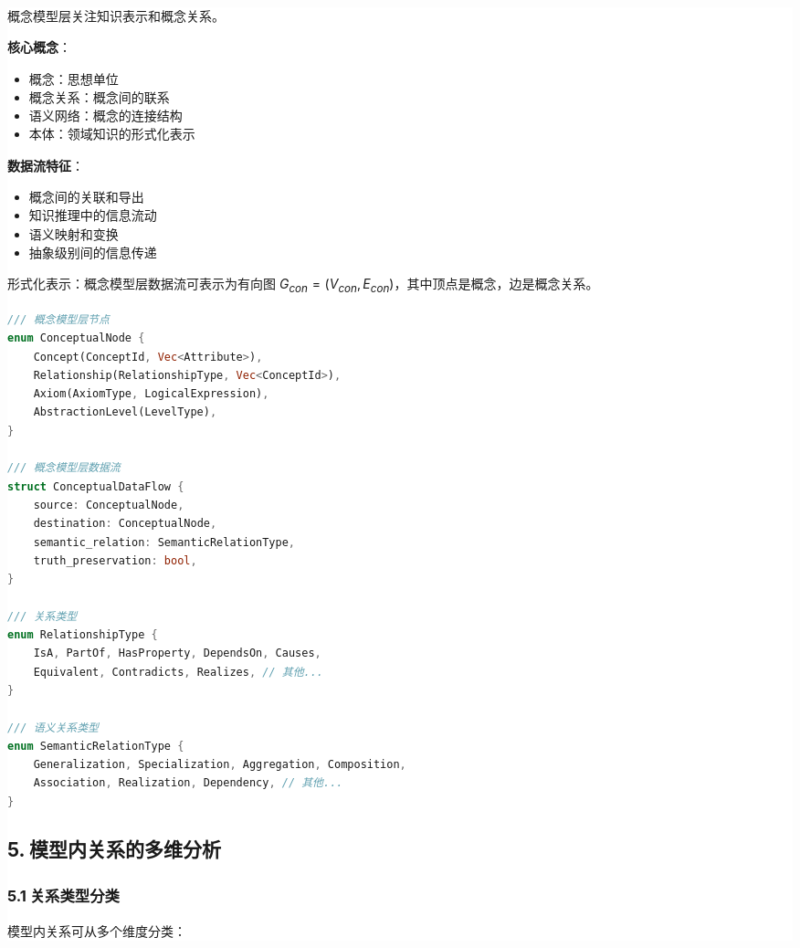概念模型层关注知识表示和概念关系。

**核心概念**：

- 概念：思想单位
- 概念关系：概念间的联系
- 语义网络：概念的连接结构
- 本体：领域知识的形式化表示

**数据流特征**：

- 概念间的关联和导出
- 知识推理中的信息流动
- 语义映射和变换
- 抽象级别间的信息传递

形式化表示：概念模型层数据流可表示为有向图 $G_{con} = (V_{con}, E_{con})$，其中顶点是概念，边是概念关系。

```rust
/// 概念模型层节点
enum ConceptualNode {
    Concept(ConceptId, Vec<Attribute>),
    Relationship(RelationshipType, Vec<ConceptId>),
    Axiom(AxiomType, LogicalExpression),
    AbstractionLevel(LevelType),
}

/// 概念模型层数据流
struct ConceptualDataFlow {
    source: ConceptualNode,
    destination: ConceptualNode,
    semantic_relation: SemanticRelationType,
    truth_preservation: bool,
}

/// 关系类型
enum RelationshipType {
    IsA, PartOf, HasProperty, DependsOn, Causes, 
    Equivalent, Contradicts, Realizes, // 其他...
}

/// 语义关系类型
enum SemanticRelationType {
    Generalization, Specialization, Aggregation, Composition,
    Association, Realization, Dependency, // 其他...
}
```

## 5. 模型内关系的多维分析

### 5.1 关系类型分类

模型内关系可从多个维度分类：

